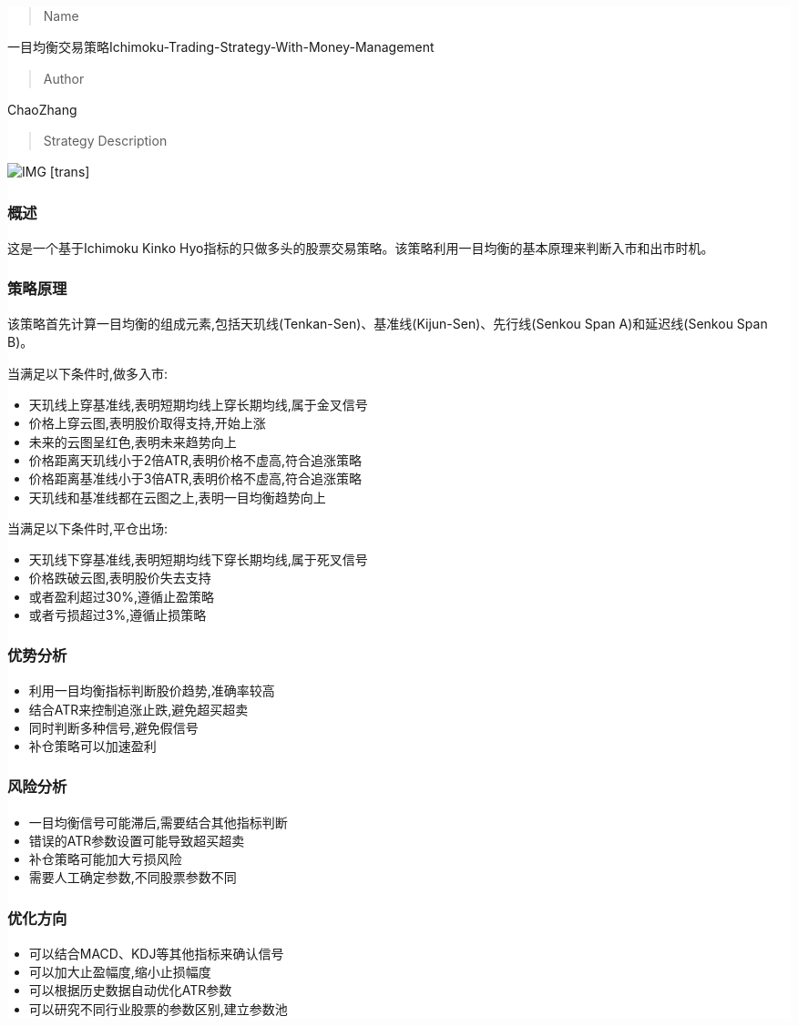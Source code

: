 
> Name

一目均衡交易策略Ichimoku-Trading-Strategy-With-Money-Management

> Author

ChaoZhang

> Strategy Description

![IMG](https://www.fmz.com/upload/asset/14ae8911455f5025f3a.png)
[trans]

### 概述

这是一个基于Ichimoku Kinko Hyo指标的只做多头的股票交易策略。该策略利用一目均衡的基本原理来判断入市和出市时机。

### 策略原理

该策略首先计算一目均衡的组成元素,包括天玑线(Tenkan-Sen)、基准线(Kijun-Sen)、先行线(Senkou Span A)和延迟线(Senkou Span B)。

当满足以下条件时,做多入市:
- 天玑线上穿基准线,表明短期均线上穿长期均线,属于金叉信号
- 价格上穿云图,表明股价取得支持,开始上涨
- 未来的云图呈红色,表明未来趋势向上
- 价格距离天玑线小于2倍ATR,表明价格不虚高,符合追涨策略
- 价格距离基准线小于3倍ATR,表明价格不虚高,符合追涨策略
- 天玑线和基准线都在云图之上,表明一目均衡趋势向上

当满足以下条件时,平仓出场:
- 天玑线下穿基准线,表明短期均线下穿长期均线,属于死叉信号
- 价格跌破云图,表明股价失去支持
- 或者盈利超过30%,遵循止盈策略
- 或者亏损超过3%,遵循止损策略

### 优势分析

- 利用一目均衡指标判断股价趋势,准确率较高
- 结合ATR来控制追涨止跌,避免超买超卖
- 同时判断多种信号,避免假信号
- 补仓策略可以加速盈利

### 风险分析

- 一目均衡信号可能滞后,需要结合其他指标判断
- 错误的ATR参数设置可能导致超买超卖
- 补仓策略可能加大亏损风险
- 需要人工确定参数,不同股票参数不同

### 优化方向

- 可以结合MACD、KDJ等其他指标来确认信号
- 可以加大止盈幅度,缩小止损幅度
- 可以根据历史数据自动优化ATR参数
- 可以研究不同行业股票的参数区别,建立参数池
